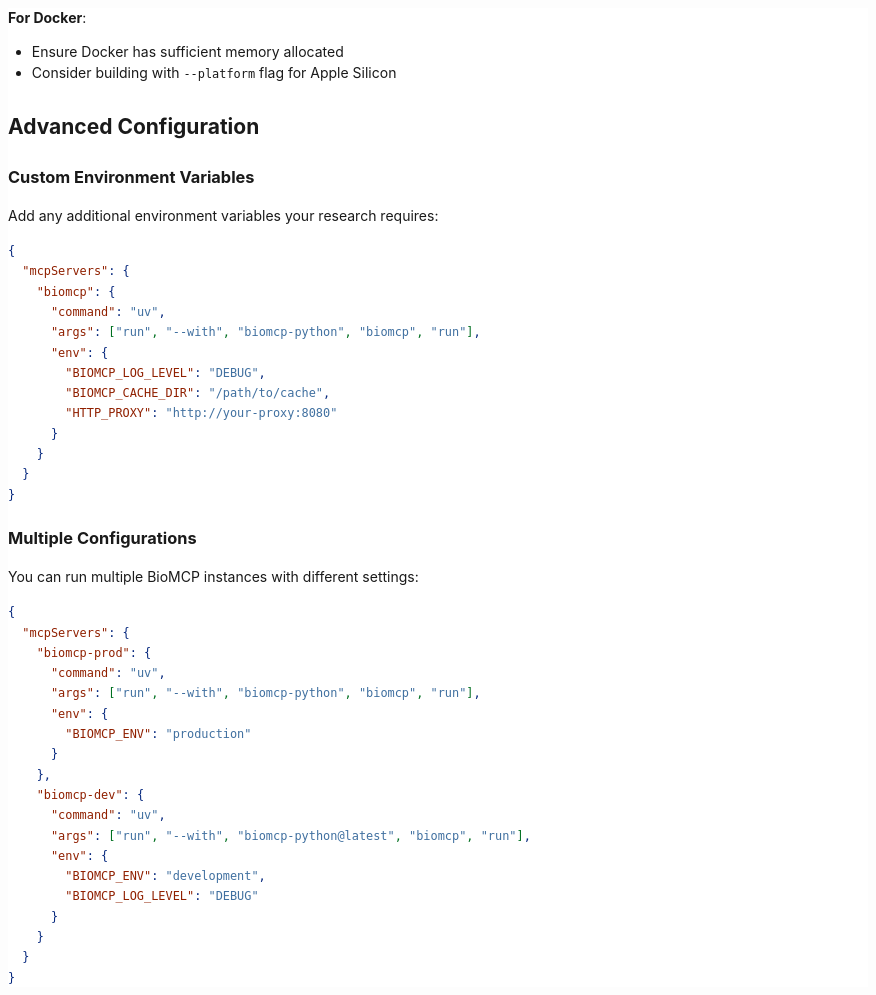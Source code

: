 **For Docker**:

- Ensure Docker has sufficient memory allocated
- Consider building with `--platform` flag for Apple Silicon

## Advanced Configuration

### Custom Environment Variables

Add any additional environment variables your research requires:

```json
{
  "mcpServers": {
    "biomcp": {
      "command": "uv",
      "args": ["run", "--with", "biomcp-python", "biomcp", "run"],
      "env": {
        "BIOMCP_LOG_LEVEL": "DEBUG",
        "BIOMCP_CACHE_DIR": "/path/to/cache",
        "HTTP_PROXY": "http://your-proxy:8080"
      }
    }
  }
}
```

### Multiple Configurations

You can run multiple BioMCP instances with different settings:

```json
{
  "mcpServers": {
    "biomcp-prod": {
      "command": "uv",
      "args": ["run", "--with", "biomcp-python", "biomcp", "run"],
      "env": {
        "BIOMCP_ENV": "production"
      }
    },
    "biomcp-dev": {
      "command": "uv",
      "args": ["run", "--with", "biomcp-python@latest", "biomcp", "run"],
      "env": {
        "BIOMCP_ENV": "development",
        "BIOMCP_LOG_LEVEL": "DEBUG"
      }
    }
  }
}
```
